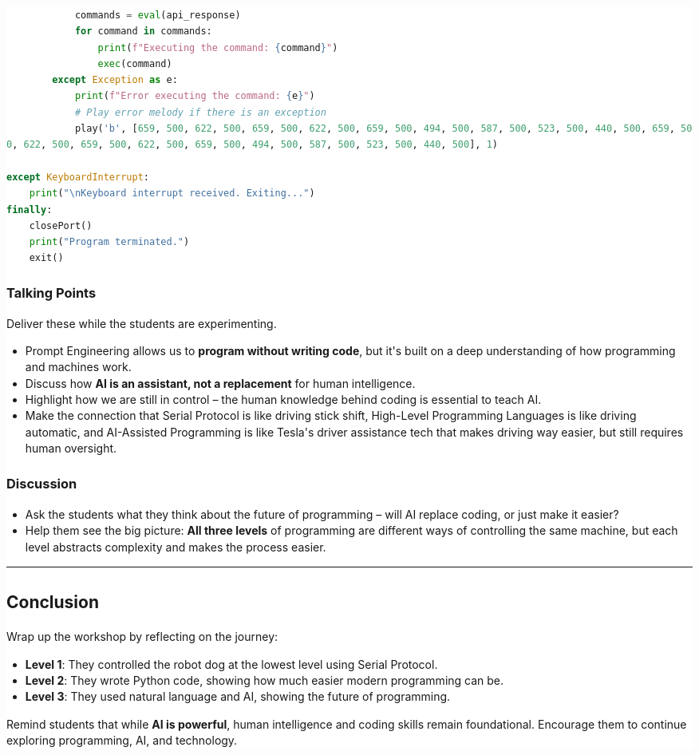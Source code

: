 ```python
            commands = eval(api_response)
            for command in commands:
                print(f"Executing the command: {command}")
                exec(command)
        except Exception as e:
            print(f"Error executing the command: {e}")
            # Play error melody if there is an exception
            play('b', [659, 500, 622, 500, 659, 500, 622, 500, 659, 500, 494, 500, 587, 500, 523, 500, 440, 500, 659, 500, 622, 500, 659, 500, 622, 500, 659, 500, 494, 500, 587, 500, 523, 500, 440, 500], 1)
            
except KeyboardInterrupt:
    print("\nKeyboard interrupt received. Exiting...")
finally:
    closePort()
    print("Program terminated.")
    exit()
```

### Talking Points

Deliver these while the students are experimenting.

- Prompt Engineering allows us to **program without writing code**, but it's built on a deep understanding of how programming and machines work.
- Discuss how **AI is an assistant, not a replacement** for human intelligence.
- Highlight how we are still in control – the human knowledge behind coding is essential to teach AI.
- Make the connection that Serial Protocol is like driving stick shift, High-Level Programming Languages is like driving automatic, and AI-Assisted Programming is like Tesla's driver assistance tech that makes driving way easier, but still requires human oversight.
  
### Discussion

- Ask the students what they think about the future of programming – will AI replace coding, or just make it easier?
- Help them see the big picture: **All three levels** of programming are different ways of controlling the same machine, but each level abstracts complexity and makes the process easier.

---

## Conclusion

Wrap up the workshop by reflecting on the journey:

- **Level 1**: They controlled the robot dog at the lowest level using Serial Protocol.
- **Level 2**: They wrote Python code, showing how much easier modern programming can be.
- **Level 3**: They used natural language and AI, showing the future of programming.

Remind students that while **AI is powerful**, human intelligence and coding skills remain foundational. Encourage them to continue exploring programming, AI, and technology.
